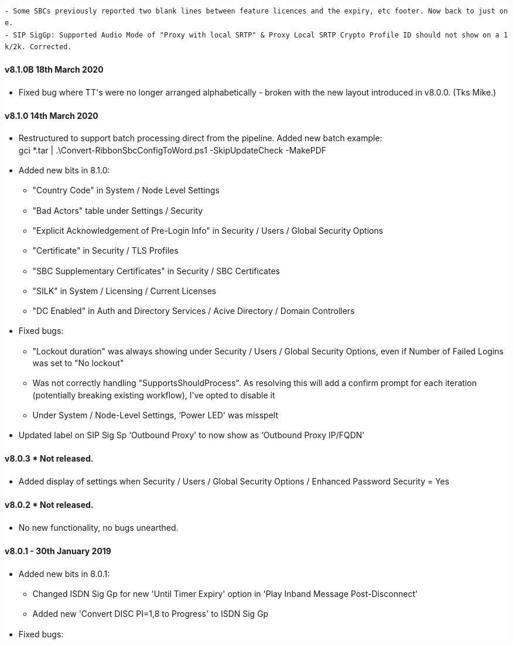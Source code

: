     - Some SBCs previously reported two blank lines between feature licences and the expiry, etc footer. Now back to just one.
    - SIP SigGp: Supported Audio Mode of "Proxy with local SRTP" & Proxy Local SRTP Crypto Profile ID should not show on a 1k/2k. Corrected.
					
#### v8.1.0B 18th March 2020

- Fixed bug where TT's were no longer arranged alphabetically - broken with the new layout introduced in v8.0.0. (Tks Mike.) 

#### v8.1.0 14th March 2020

- Restructured to support batch processing direct from the pipeline. Added new batch example:<br /> gci *.tar | .\Convert-RibbonSbcConfigToWord.ps1 -SkipUpdateCheck -MakePDF 

- Added new bits in 8.1.0: 

    - "Country Code" in System / Node Level Settings 

    - "Bad Actors" table under Settings / Security 

    - "Explicit Acknowledgement of Pre-Login Info" in Security / Users / Global Security Options 

    - "Certificate" in Security / TLS Profiles 

    - "SBC Supplementary Certificates" in Security / SBC Certificates 

    - "SILK" in System / Licensing / Current Licenses 

    - "DC Enabled" in Auth and Directory Services / Acive Directory / Domain Controllers 

- Fixed bugs: 

    - "Lockout duration" was always showing under Security / Users / Global Security Options, even if Number of Failed Logins was set to "No lockout" 

    - Was not correctly handling "SupportsShouldProcess". As resolving this will add a confirm prompt for each iteration (potentially breaking existing workflow), I've opted to disable it 

    - Under System / Node-Level Settings, &lsquo;Power LED' was misspelt 

- Updated label on SIP Sig Sp &lsquo;Outbound Proxy' to now show as &lsquo;Outbound Proxy IP/FQDN' 

#### v8.0.3 * Not released.

- Added display of settings when Security / Users / Global Security Options / Enhanced Password Security = Yes 

#### v8.0.2 * Not released.

- No new functionality, no bugs unearthed. 

#### v8.0.1 - 30th January 2019

- Added new bits in 8.0.1: 

    - Changed ISDN Sig Gp for new 'Until Timer Expiry' option in 'Play Inband Message Post-Disconnect' 

    - Added new 'Convert DISC PI=1,8 to Progress' to ISDN Sig Gp 

- Fixed bugs: 
